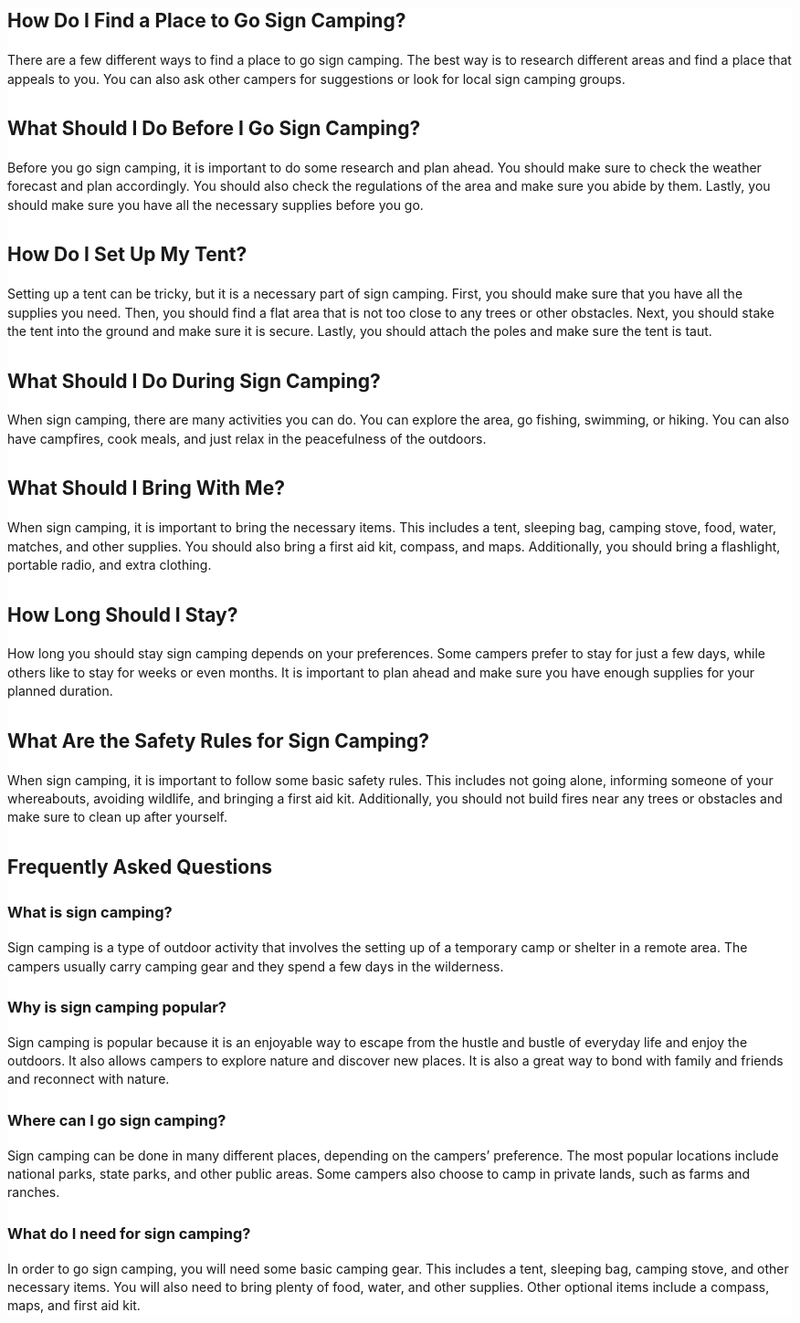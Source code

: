 <h2>How Do I Find a Place to Go Sign Camping?</h2>
There are a few different ways to find a place to go sign camping. The best way is to research different areas and find a place that appeals to you. You can also ask other campers for suggestions or look for local sign camping groups.

<h2>What Should I Do Before I Go Sign Camping?</h2>
Before you go sign camping, it is important to do some research and plan ahead. You should make sure to check the weather forecast and plan accordingly. You should also check the regulations of the area and make sure you abide by them. Lastly, you should make sure you have all the necessary supplies before you go.

<h2>How Do I Set Up My Tent?</h2>
Setting up a tent can be tricky, but it is a necessary part of sign camping. First, you should make sure that you have all the supplies you need. Then, you should find a flat area that is not too close to any trees or other obstacles. Next, you should stake the tent into the ground and make sure it is secure. Lastly, you should attach the poles and make sure the tent is taut.

<h2>What Should I Do During Sign Camping?</h2>
When sign camping, there are many activities you can do. You can explore the area, go fishing, swimming, or hiking. You can also have campfires, cook meals, and just relax in the peacefulness of the outdoors.

<h2>What Should I Bring With Me?</h2>
When sign camping, it is important to bring the necessary items. This includes a tent, sleeping bag, camping stove, food, water, matches, and other supplies. You should also bring a first aid kit, compass, and maps. Additionally, you should bring a flashlight, portable radio, and extra clothing.

<h2>How Long Should I Stay?</h2>
How long you should stay sign camping depends on your preferences. Some campers prefer to stay for just a few days, while others like to stay for weeks or even months. It is important to plan ahead and make sure you have enough supplies for your planned duration. 

<h2>What Are the Safety Rules for Sign Camping?</h2>
When sign camping, it is important to follow some basic safety rules. This includes not going alone, informing someone of your whereabouts, avoiding wildlife, and bringing a first aid kit. Additionally, you should not build fires near any trees or obstacles and make sure to clean up after yourself.

<h2>Frequently Asked Questions</h2>
<b><h3>What is sign camping?</h3></b>
Sign camping is a type of outdoor activity that involves the setting up of a temporary camp or shelter in a remote area. The campers usually carry camping gear and they spend a few days in the wilderness.

<b><h3>Why is sign camping popular?</h3></b>
Sign camping is popular because it is an enjoyable way to escape from the hustle and bustle of everyday life and enjoy the outdoors. It also allows campers to explore nature and discover new places. It is also a great way to bond with family and friends and reconnect with nature.

<b><h3>Where can I go sign camping?</h3></b>
Sign camping can be done in many different places, depending on the campers’ preference. The most popular locations include national parks, state parks, and other public areas. Some campers also choose to camp in private lands, such as farms and ranches.

<b><h3>What do I need for sign camping?</h3></b>
In order to go sign camping, you will need some basic camping gear. This includes a tent, sleeping bag, camping stove, and other necessary items. You will also need to bring plenty of food, water, and other supplies. Other optional items include a compass, maps, and first aid kit.
